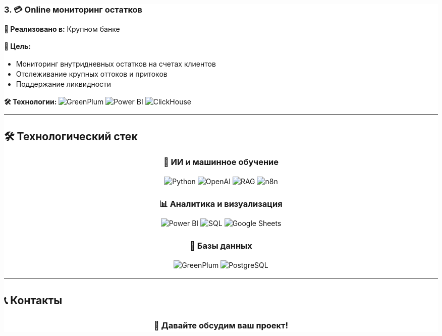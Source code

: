 
### 3. 💳 Online мониторинг остатков

**🏦 Реализовано в:** Крупном банке

**🎯 Цель:**
- Мониторинг внутридневных остатков на счетах клиентов
- Отслеживание крупных оттоков и притоков
- Поддержание ликвидности

**🛠️ Технологии:**
![GreenPlum](https://img.shields.io/badge/GreenPlum-00C851?style=flat-square&logo=database&logoColor=white)
![Power BI](https://img.shields.io/badge/Power_BI-F2C811?style=flat-square&logo=power-bi&logoColor=black)
![ClickHouse](https://img.shields.io/badge/ClickHouse-FF6900?style=flat-square&logo=clickhouse&logoColor=white)

---

## 🛠️ Технологический стек

<div align="center">

### 🤖 ИИ и машинное обучение
![Python](https://img.shields.io/badge/Python-3776AB?style=for-the-badge&logo=python&logoColor=white)
![OpenAI](https://img.shields.io/badge/OpenAI-412991?style=for-the-badge&logo=openai&logoColor=white)
![RAG](https://img.shields.io/badge/RAG-FF6B6B?style=for-the-badge&logo=robot&logoColor=white)
![n8n](https://img.shields.io/badge/n8n-white?style=for-the-badge&logo=n8n&logoColor=FF6900&labelColor=white)

### 📊 Аналитика и визуализация
![Power BI](https://img.shields.io/badge/Power_BI-F2C811?style=for-the-badge&logo=power-bi&logoColor=black)
![SQL](https://img.shields.io/badge/SQL-336791?style=for-the-badge&logo=postgresql&logoColor=white)
![Google Sheets](https://img.shields.io/badge/Google_Sheets-34A853?style=for-the-badge&logo=google-sheets&logoColor=white)

### 💾 Базы данных
![GreenPlum](https://img.shields.io/badge/GreenPlum-00C851?style=for-the-badge&logo=database&logoColor=white)
![PostgreSQL](https://img.shields.io/badge/PostgreSQL-336791?style=for-the-badge&logo=postgresql&logoColor=white)

</div>

---

## 📞 Контакты

<div align="center">

### 💬 Давайте обсудим ваш проект!
